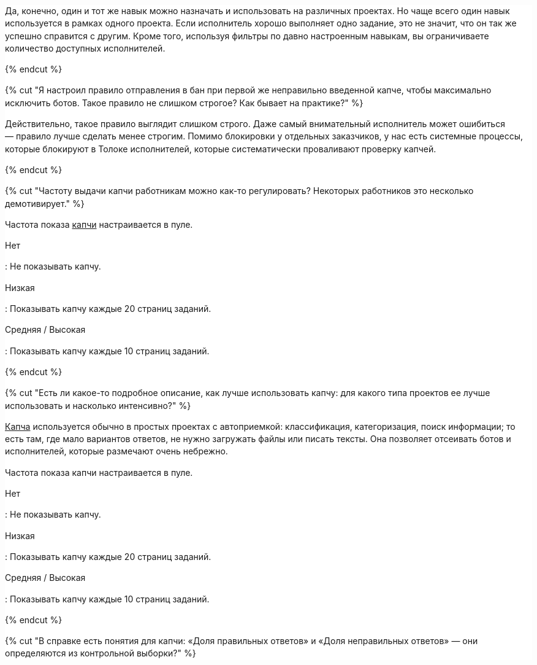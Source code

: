 Да, конечно, один и тот же навык можно назначать и использовать на различных проектах. Но чаще всего один навык используется в рамках одного проекта. Если исполнитель хорошо выполняет одно задание, это не значит, что он так же успешно справится с другим. Кроме того, используя фильтры по давно настроенным навыкам, вы ограничиваете количество доступных исполнителей.

{% endcut %}

{% cut "Я настроил правило отправления в бан при первой же неправильно введенной капче, чтобы максимально исключить ботов. Такое правило не слишком строгое? Как бывает на практике?" %}

Действительно, такое правило выглядит слишком строго. Даже самый внимательный исполнитель может ошибиться — правило лучше сделать менее строгим. Помимо блокировки у отдельных заказчиков, у нас есть системные процессы, которые блокируют в Толоке исполнителей, которые систематически проваливают проверку капчей.

{% endcut %}

{% cut "Частоту выдачи капчи работникам можно как-то регулировать? Некоторых работников это несколько демотивирует." %}

Частота показа [капчи](captcha.md) настраивается в пуле.

Нет

: Не показывать капчу.

Низкая

: Показывать капчу каждые 20 страниц заданий.

Средняя / Высокая

: Показывать капчу каждые 10 страниц заданий.

{% endcut %}

{% cut "Есть ли какое-то подробное описание, как лучше использовать капчу: для какого типа проектов ее лучше использовать и насколько интенсивно?" %}

[Капча](captcha.md) используется обычно в простых проектах с автоприемкой: классификация, категоризация, поиск информации; то есть там, где мало вариантов ответов, не нужно загружать файлы или писать тексты. Она позволяет отсеивать ботов и исполнителей, которые размечают очень небрежно.

Частота показа капчи настраивается в пуле.

Нет

: Не показывать капчу.

Низкая

: Показывать капчу каждые 20 страниц заданий.

Средняя / Высокая

: Показывать капчу каждые 10 страниц заданий.

{% endcut %}

{% cut "В справке есть понятия для капчи: «Доля правильных ответов» и «Доля неправильных ответов» — они определяются из контрольной выборки?" %}
